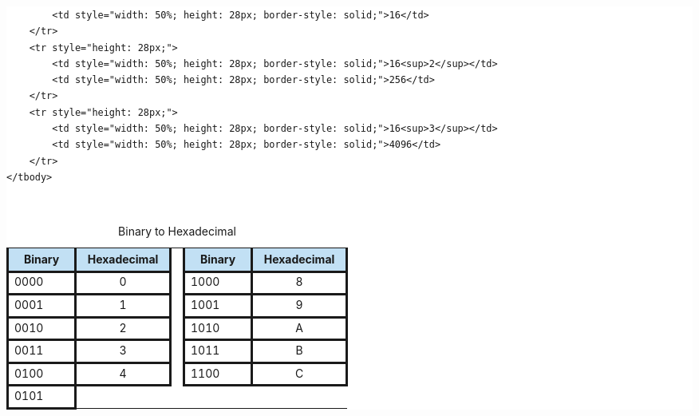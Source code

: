             <td style="width: 50%; height: 28px; border-style: solid;">16</td>
        </tr>
        <tr style="height: 28px;">
            <td style="width: 50%; height: 28px; border-style: solid;">16<sup>2</sup></td>
            <td style="width: 50%; height: 28px; border-style: solid;">256</td>
        </tr>
        <tr style="height: 28px;">
            <td style="width: 50%; height: 28px; border-style: solid;">16<sup>3</sup></td>
            <td style="width: 50%; height: 28px; border-style: solid;">4096</td>
        </tr>
    </tbody>
</table>
<p>&nbsp;</p>
<table style="border-collapse: collapse; width: 50%; border-style: none;" border="0">
    <caption>Binary to Hexadecimal</caption>
    <tbody>
        <tr>
            <th style="width: 20%; border-style: solid; background-color: #c2e0f4; text-align: center;">Binary</th>
            <th style="width: 28%; border-style: solid; background-color: #c2e0f4; text-align: center;">Hexadecimal</th>
            <th style="width: 4%; border: none;"></th>
            <th style="width: 20%; border-style: solid; background-color: #c2e0f4; text-align: center;">Binary</th>
            <th style="width: 28%; border-style: solid; background-color: #c2e0f4; text-align: center;">Hexadecimal</th>
        </tr>
        <tr>
            <td style="width: 20%; border-style: solid;">0000</td>
            <td style="width: 28%; border-style: solid; text-align: center;">0</td>
            <td style="width: 4%; border: none;"></td>
            <td style="width: 20%; border-style: solid;">1000</td>
            <td style="width: 28%; border-style: solid; text-align: center;">8</td>
        </tr>
        <tr>
            <td style="width: 20%; border-style: solid;">0001</td>
            <td style="width: 28%; border-style: solid; text-align: center;">1</td>
            <td style="width: 4%; border: none;"></td>
            <td style="width: 20%; border-style: solid;">1001</td>
            <td style="width: 28%; border-style: solid; text-align: center;">9</td>
        </tr>
        <tr>
            <td style="width: 20%; border-style: solid;">0010</td>
            <td style="width: 28%; border-style: solid; text-align: center;">2</td>
            <td style="width: 4%; border: none;"></td>
            <td style="width: 20%; border-style: solid;">1010</td>
            <td style="width: 28%; border-style: solid; text-align: center;">A</td>
        </tr>
        <tr>
            <td style="width: 20%; border-style: solid;">0011</td>
            <td style="width: 28%; border-style: solid; text-align: center;">3</td>
            <td style="width: 4%; border: none;"></td>
            <td style="width: 20%; border-style: solid;">1011</td>
            <td style="width: 28%; border-style: solid; text-align: center;">B</td>
        </tr>
        <tr>
            <td style="width: 20%; border-style: solid;">0100</td>
            <td style="width: 28%; border-style: solid; text-align: center;">4</td>
            <td style="width: 4%; border: none;"></td>
            <td style="width: 20%; border-style: solid;">1100</td>
            <td style="width: 28%; border-style: solid; text-align: center;">C</td>
        </tr>
        <tr>
            <td style="width: 20%; border-style: solid;">0101</td>